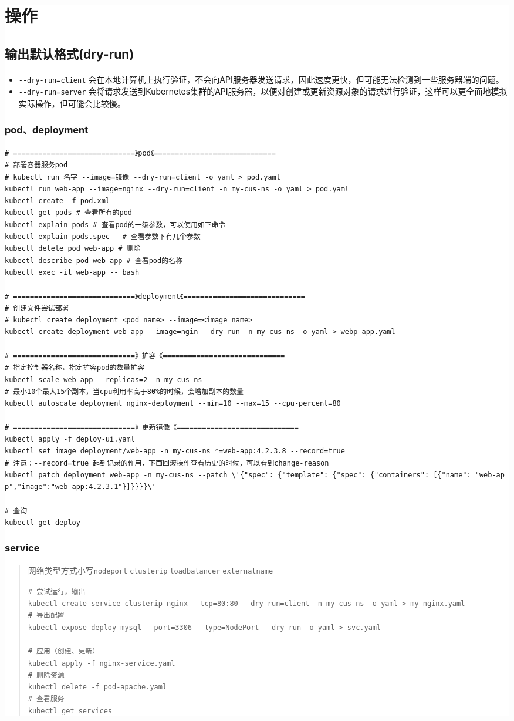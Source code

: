 

# 操作

## 输出默认格式(dry-run)

- `--dry-run=client` 会在本地计算机上执行验证，不会向API服务器发送请求，因此速度更快，但可能无法检测到一些服务器端的问题。
- `--dry-run=server` 会将请求发送到Kubernetes集群的API服务器，以便对创建或更新资源对象的请求进行验证，这样可以更全面地模拟实际操作，但可能会比较慢。

### pod、deployment

```shell
# =============================》pod《=============================
# 部署容器服务pod
# kubectl run 名字 --image=镜像 --dry-run=client -o yaml > pod.yaml
kubectl run web-app --image=nginx --dry-run=client -n my-cus-ns -o yaml > pod.yaml
kubectl create -f pod.xml
kubectl get pods # 查看所有的pod
kubectl explain pods # 查看pod的一级参数，可以使用如下命令
kubectl explain pods.spec	# 查看参数下有几个参数
kubectl delete pod web-app # 删除
kubectl describe pod web-app # 查看pod的名称
kubectl exec -it web-app -- bash

# =============================》deployment《=============================
# 创建文件尝试部署
# kubectl create deployment <pod_name> --image=<image_name>
kubectl create deployment web-app --image=ngin --dry-run -n my-cus-ns -o yaml > webp-app.yaml

# =============================》扩容《=============================
# 指定控制器名称，指定扩容pod的数量扩容
kubectl scale web-app --replicas=2 -n my-cus-ns
# 最小10个最大15个副本，当cpu利用率高于80%的时候，会增加副本的数量
kubectl autoscale deployment nginx-deployment --min=10 --max=15 --cpu-percent=80

# =============================》更新镜像《=============================
kubectl apply -f deploy-ui.yaml
kubectl set image deployment/web-app -n my-cus-ns *=web-app:4.2.3.8 --record=true
# 注意：--record=true 起到记录的作用，下面回滚操作查看历史的时候，可以看到change-reason
kubectl patch deployment web-app -n my-cus-ns --patch \'{"spec": {"template": {"spec": {"containers": [{"name": "web-app","image":"web-app:4.2.3.1"}]}}}}\'

# 查询
kubectl get deploy
```

### service

>  网络类型方式小写`nodeport` `clusterip` `loadbalancer` `externalname`
>
> ```shell
> # 尝试运行，输出
> kubectl create service clusterip nginx --tcp=80:80 --dry-run=client -n my-cus-ns -o yaml > my-nginx.yaml
> # 导出配置
> kubectl expose deploy mysql --port=3306 --type=NodePort --dry-run -o yaml > svc.yaml
> 
> # 应用（创建、更新）
> kubectl apply -f nginx-service.yaml 
> # 删除资源
> kubectl delete -f pod-apache.yaml 
> # 查看服务
> kubectl get services 